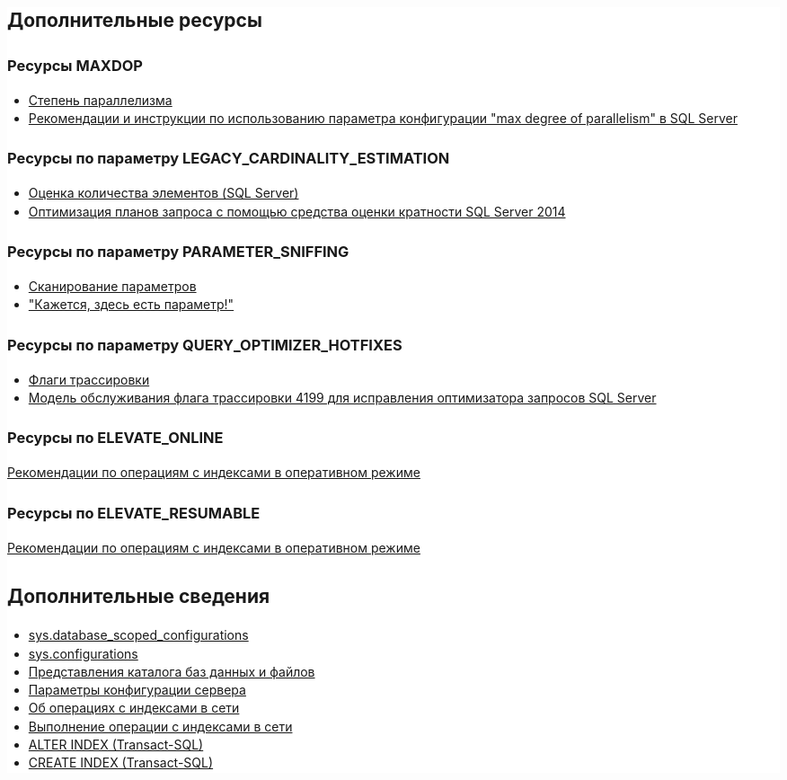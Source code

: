 ## <a name="additional-resources"></a>Дополнительные ресурсы

### <a name="maxdop-resources"></a>Ресурсы MAXDOP

- [Степень параллелизма](../../relational-databases/query-processing-architecture-guide.md#DOP)
- [Рекомендации и инструкции по использованию параметра конфигурации "max degree of parallelism" в SQL Server](https://support.microsoft.com/kb/2806535)

### <a name="legacycardinalityestimation-resources"></a>Ресурсы по параметру LEGACY_CARDINALITY_ESTIMATION

- [Оценка количества элементов (SQL Server)](../../relational-databases/performance/cardinality-estimation-sql-server.md)
- [Оптимизация планов запроса с помощью средства оценки кратности SQL Server 2014](https://msdn.microsoft.com/library/dn673537.aspx)

### <a name="parametersniffing-resources"></a>Ресурсы по параметру PARAMETER_SNIFFING

- [Сканирование параметров](../../relational-databases/query-processing-architecture-guide.md#ParamSniffing)
- ["Кажется, здесь есть параметр!"](https://blogs.msdn.microsoft.com/queryoptteam/2006/03/31/i-smell-a-parameter/)

### <a name="queryoptimizerhotfixes-resources"></a>Ресурсы по параметру QUERY_OPTIMIZER_HOTFIXES

- [Флаги трассировки](../../t-sql/database-console-commands/dbcc-traceon-trace-flags-transact-sql.md)
- [Модель обслуживания флага трассировки 4199 для исправления оптимизатора запросов SQL Server](https://support.microsoft.com/kb/974006)

### <a name="elevateonline-resources"></a>Ресурсы по ELEVATE_ONLINE

[Рекомендации по операциям с индексами в оперативном режиме](../../relational-databases/indexes/guidelines-for-online-index-operations.md)

### <a name="elevateresumable-resources"></a>Ресурсы по ELEVATE_RESUMABLE

[Рекомендации по операциям с индексами в оперативном режиме](../../relational-databases/indexes/guidelines-for-online-index-operations.md)

## <a name="more-information"></a>Дополнительные сведения

- [sys.database_scoped_configurations](../../relational-databases/system-catalog-views/sys-database-scoped-configurations-transact-sql.md)
- [sys.configurations](../../relational-databases/system-catalog-views/sys-configurations-transact-sql.md)
- [Представления каталога баз данных и файлов](../../relational-databases/system-catalog-views/databases-and-files-catalog-views-transact-sql.md)
- [Параметры конфигурации сервера](../../database-engine/configure-windows/server-configuration-options-sql-server.md)
- [Об операциях с индексами в сети](../../relational-databases/indexes/how-online-index-operations-work.md)
- [Выполнение операции с индексами в сети](../../relational-databases/indexes/perform-index-operations-online.md)
- [ALTER INDEX (Transact-SQL)](../../t-sql/statements/alter-index-transact-sql.md)
- [CREATE INDEX &#40;Transact-SQL&#41;](../../t-sql/statements/create-index-transact-sql.md)
